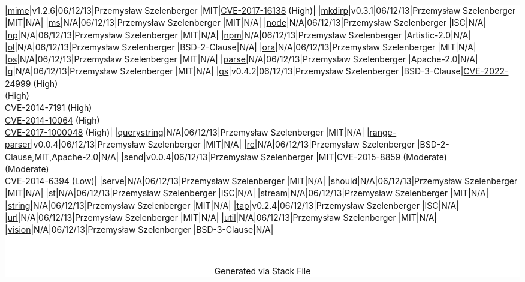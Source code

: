 |[mime](https://www.npmjs.com/mime)|v1.2.6|06/12/13|Przemysław Szelenberger |MIT|[CVE-2017-16138](https://github.com/advisories/GHSA-wrvr-8mpx-r7pp) (High)|
|[mkdirp](https://www.npmjs.com/mkdirp)|v0.3.1|06/12/13|Przemysław Szelenberger |MIT|N/A|
|[ms](https://www.npmjs.com/ms)|N/A|06/12/13|Przemysław Szelenberger |MIT|N/A|
|[node](https://www.npmjs.com/node)|N/A|06/12/13|Przemysław Szelenberger |ISC|N/A|
|[np](https://www.npmjs.com/np)|N/A|06/12/13|Przemysław Szelenberger |MIT|N/A|
|[npm](https://www.npmjs.com/npm)|N/A|06/12/13|Przemysław Szelenberger |Artistic-2.0|N/A|
|[ol](https://www.npmjs.com/ol)|N/A|06/12/13|Przemysław Szelenberger |BSD-2-Clause|N/A|
|[ora](https://www.npmjs.com/ora)|N/A|06/12/13|Przemysław Szelenberger |MIT|N/A|
|[os](https://www.npmjs.com/os)|N/A|06/12/13|Przemysław Szelenberger |MIT|N/A|
|[parse](https://www.npmjs.com/parse)|N/A|06/12/13|Przemysław Szelenberger |Apache-2.0|N/A|
|[q](https://www.npmjs.com/q)|N/A|06/12/13|Przemysław Szelenberger |MIT|N/A|
|[qs](https://www.npmjs.com/qs)|v0.4.2|06/12/13|Przemysław Szelenberger |BSD-3-Clause|[CVE-2022-24999](https://github.com/advisories/GHSA-hrpp-h998-j3pp) (High)<br/>[](https://github.com/advisories/GHSA-crvj-3gj9-gm2p) (High)<br/>[CVE-2014-7191](https://github.com/advisories/GHSA-jjv7-qpx3-h62q) (High)<br/>[CVE-2014-10064](https://github.com/advisories/GHSA-f9cm-p3w6-xvr3) (High)<br/>[CVE-2017-1000048](https://github.com/advisories/GHSA-gqgv-6jq5-jjj9) (High)|
|[querystring](https://www.npmjs.com/querystring)|N/A|06/12/13|Przemysław Szelenberger |MIT|N/A|
|[range-parser](https://www.npmjs.com/range-parser)|v0.0.4|06/12/13|Przemysław Szelenberger |MIT|N/A|
|[rc](https://www.npmjs.com/rc)|N/A|06/12/13|Przemysław Szelenberger |BSD-2-Clause,MIT,Apache-2.0|N/A|
|[send](https://www.npmjs.com/send)|v0.0.4|06/12/13|Przemysław Szelenberger |MIT|[CVE-2015-8859](https://github.com/advisories/GHSA-jgqf-hwc5-hh37) (Moderate)<br/>[](https://github.com/advisories/GHSA-pgv6-jrvv-75jp) (Moderate)<br/>[CVE-2014-6394](https://github.com/advisories/GHSA-xwg4-93c6-3h42) (Low)|
|[serve](https://www.npmjs.com/serve)|N/A|06/12/13|Przemysław Szelenberger |MIT|N/A|
|[should](https://www.npmjs.com/should)|N/A|06/12/13|Przemysław Szelenberger |MIT|N/A|
|[st](https://www.npmjs.com/st)|N/A|06/12/13|Przemysław Szelenberger |ISC|N/A|
|[stream](https://www.npmjs.com/stream)|N/A|06/12/13|Przemysław Szelenberger |MIT|N/A|
|[string](https://www.npmjs.com/string)|N/A|06/12/13|Przemysław Szelenberger |MIT|N/A|
|[tap](https://www.npmjs.com/tap)|v0.2.4|06/12/13|Przemysław Szelenberger |ISC|N/A|
|[url](https://www.npmjs.com/url)|N/A|06/12/13|Przemysław Szelenberger |MIT|N/A|
|[util](https://www.npmjs.com/util)|N/A|06/12/13|Przemysław Szelenberger |MIT|N/A|
|[vision](https://www.npmjs.com/vision)|N/A|06/12/13|Przemysław Szelenberger |BSD-3-Clause|N/A|

<br/>
<div align='center'>

Generated via [Stack File](https://github.com/apps/stack-file)

